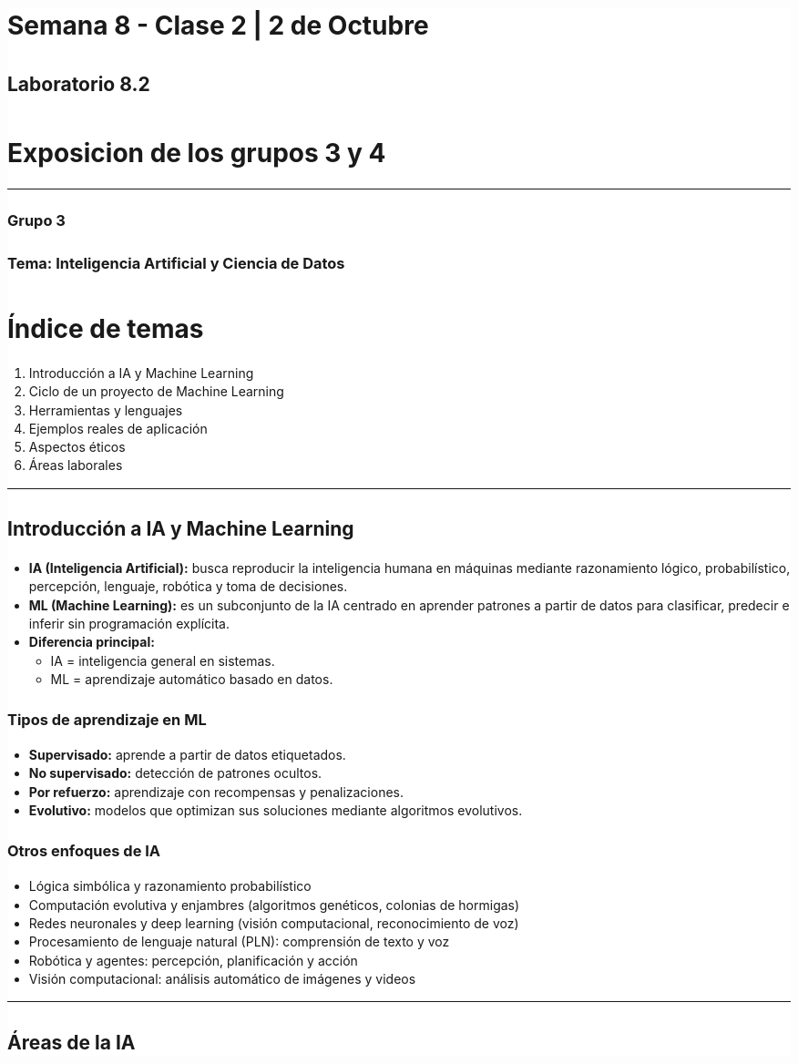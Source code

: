 # Semana 8 - Clase 2 | 2 de Octubre
## Laboratorio 8.2 
# Exposicion de los grupos 3 y 4  
---
### Grupo 3  
### Tema: Inteligencia Artificial y Ciencia de Datos

# Índice de temas

1. Introducción a IA y Machine Learning  
2. Ciclo de un proyecto de Machine Learning  
3. Herramientas y lenguajes  
4. Ejemplos reales de aplicación  
5. Aspectos éticos  
6. Áreas laborales

---

## Introducción a IA y Machine Learning

- **IA (Inteligencia Artificial):** busca reproducir la inteligencia humana en máquinas mediante razonamiento lógico, probabilístico, percepción, lenguaje, robótica y toma de decisiones.  
- **ML (Machine Learning):** es un subconjunto de la IA centrado en aprender patrones a partir de datos para clasificar, predecir e inferir sin programación explícita.  
- **Diferencia principal:**  
  - IA = inteligencia general en sistemas.  
  - ML = aprendizaje automático basado en datos.  

### Tipos de aprendizaje en ML
- **Supervisado:** aprende a partir de datos etiquetados.  
- **No supervisado:** detección de patrones ocultos.  
- **Por refuerzo:** aprendizaje con recompensas y penalizaciones.  
- **Evolutivo:** modelos que optimizan sus soluciones mediante algoritmos evolutivos.  

### Otros enfoques de IA
- Lógica simbólica y razonamiento probabilístico  
- Computación evolutiva y enjambres (algoritmos genéticos, colonias de hormigas)  
- Redes neuronales y deep learning (visión computacional, reconocimiento de voz)  
- Procesamiento de lenguaje natural (PLN): comprensión de texto y voz  
- Robótica y agentes: percepción, planificación y acción  
- Visión computacional: análisis automático de imágenes y videos

---

## Áreas de la IA
